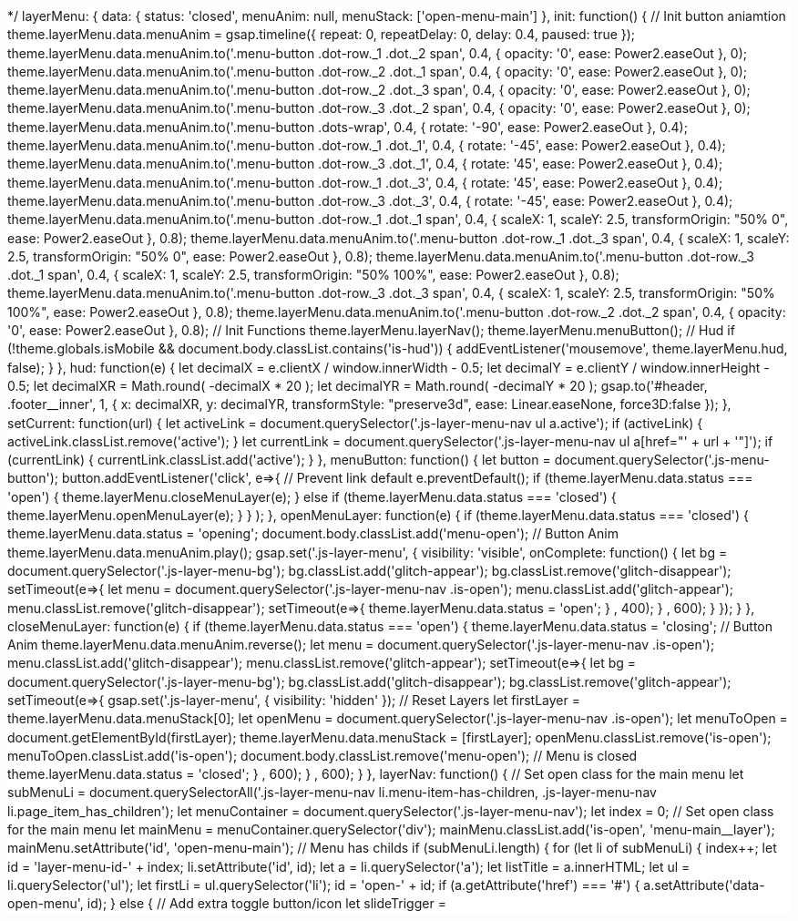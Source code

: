 */ layerMenu: { data: { status: 'closed', menuAnim: null, menuStack: ['open-menu-main'] }, init: function() { // Init button aniamtion theme.layerMenu.data.menuAnim = gsap.timeline({ repeat: 0, repeatDelay: 0, delay: 0.4, paused: true }); theme.layerMenu.data.menuAnim.to('.menu-button .dot-row.\_1 .dot.\_2 span', 0.4, { opacity: '0', ease: Power2.easeOut }, 0); theme.layerMenu.data.menuAnim.to('.menu-button .dot-row.\_2 .dot.\_1 span', 0.4, { opacity: '0', ease: Power2.easeOut }, 0); theme.layerMenu.data.menuAnim.to('.menu-button .dot-row.\_2 .dot.\_3 span', 0.4, { opacity: '0', ease: Power2.easeOut }, 0); theme.layerMenu.data.menuAnim.to('.menu-button .dot-row.\_3 .dot.\_2 span', 0.4, { opacity: '0', ease: Power2.easeOut }, 0); theme.layerMenu.data.menuAnim.to('.menu-button .dots-wrap', 0.4, { rotate: '-90', ease: Power2.easeOut }, 0.4); theme.layerMenu.data.menuAnim.to('.menu-button .dot-row.\_1 .dot.\_1', 0.4, { rotate: '-45', ease: Power2.easeOut }, 0.4); theme.layerMenu.data.menuAnim.to('.menu-button .dot-row.\_3 .dot.\_1', 0.4, { rotate: '45', ease: Power2.easeOut }, 0.4); theme.layerMenu.data.menuAnim.to('.menu-button .dot-row.\_1 .dot.\_3', 0.4, { rotate: '45', ease: Power2.easeOut }, 0.4); theme.layerMenu.data.menuAnim.to('.menu-button .dot-row.\_3 .dot.\_3', 0.4, { rotate: '-45', ease: Power2.easeOut }, 0.4); theme.layerMenu.data.menuAnim.to('.menu-button .dot-row.\_1 .dot.\_1 span', 0.4, { scaleX: 1, scaleY: 2.5, transformOrigin: "50% 0", ease: Power2.easeOut }, 0.8); theme.layerMenu.data.menuAnim.to('.menu-button .dot-row.\_1 .dot.\_3 span', 0.4, { scaleX: 1, scaleY: 2.5, transformOrigin: "50% 0", ease: Power2.easeOut }, 0.8); theme.layerMenu.data.menuAnim.to('.menu-button .dot-row.\_3 .dot.\_1 span', 0.4, { scaleX: 1, scaleY: 2.5, transformOrigin: "50% 100%", ease: Power2.easeOut }, 0.8); theme.layerMenu.data.menuAnim.to('.menu-button .dot-row.\_3 .dot.\_3 span', 0.4, { scaleX: 1, scaleY: 2.5, transformOrigin: "50% 100%", ease: Power2.easeOut }, 0.8); theme.layerMenu.data.menuAnim.to('.menu-button .dot-row.\_2 .dot.\_2 span', 0.4, { opacity: '0', ease: Power2.easeOut }, 0.8); // Init Functions theme.layerMenu.layerNav(); theme.layerMenu.menuButton(); // Hud if (!theme.globals.isMobile && document.body.classList.contains('is-hud')) { addEventListener('mousemove', theme.layerMenu.hud, false); } }, hud: function(e) { let decimalX = e.clientX / window.innerWidth - 0.5; let decimalY = e.clientY / window.innerHeight - 0.5; let decimalXR = Math.round( -decimalX \* 20 ); let decimalYR = Math.round( -decimalY \* 20 ); gsap.to('#header, .footer\_\_inner', 1, { x: decimalXR, y: decimalYR, transformStyle: "preserve3d", ease: Linear.easeNone, force3D:false }); }, setCurrent: function(url) { let activeLink = document.querySelector('.js-layer-menu-nav ul a.active'); if (activeLink) { activeLink.classList.remove('active'); } let currentLink = document.querySelector('.js-layer-menu-nav ul a[href="' + url + '"]'); if (currentLink) { currentLink.classList.add('active'); } }, menuButton: function() { let button = document.querySelector('.js-menu-button'); button.addEventListener('click', e=\>{ // Prevent link default e.preventDefault(); if (theme.layerMenu.data.status === 'open') { theme.layerMenu.closeMenuLayer(e); } else if (theme.layerMenu.data.status === 'closed') { theme.layerMenu.openMenuLayer(e); } } ); }, openMenuLayer: function(e) { if (theme.layerMenu.data.status === 'closed') { theme.layerMenu.data.status = 'opening'; document.body.classList.add('menu-open'); // Button Anim theme.layerMenu.data.menuAnim.play(); gsap.set('.js-layer-menu', { visibility: 'visible', onComplete: function() { let bg = document.querySelector('.js-layer-menu-bg'); bg.classList.add('glitch-appear'); bg.classList.remove('glitch-disappear'); setTimeout(e=\>{ let menu = document.querySelector('.js-layer-menu-nav .is-open'); menu.classList.add('glitch-appear'); menu.classList.remove('glitch-disappear'); setTimeout(e=\>{ theme.layerMenu.data.status = 'open'; } , 400); } , 600); } }); } }, closeMenuLayer: function(e) { if (theme.layerMenu.data.status === 'open') { theme.layerMenu.data.status = 'closing'; // Button Anim theme.layerMenu.data.menuAnim.reverse(); let menu = document.querySelector('.js-layer-menu-nav .is-open'); menu.classList.add('glitch-disappear'); menu.classList.remove('glitch-appear'); setTimeout(e=\>{ let bg = document.querySelector('.js-layer-menu-bg'); bg.classList.add('glitch-disappear'); bg.classList.remove('glitch-appear'); setTimeout(e=\>{ gsap.set('.js-layer-menu', { visibility: 'hidden' }); // Reset Layers let firstLayer = theme.layerMenu.data.menuStack[0]; let openMenu = document.querySelector('.js-layer-menu-nav .is-open'); let menuToOpen = document.getElementById(firstLayer); theme.layerMenu.data.menuStack = [firstLayer]; openMenu.classList.remove('is-open'); menuToOpen.classList.add('is-open'); document.body.classList.remove('menu-open'); // Menu is closed theme.layerMenu.data.status = 'closed'; } , 600); } , 600); } }, layerNav: function() { // Set open class for the main menu let subMenuLi = document.querySelectorAll('.js-layer-menu-nav li.menu-item-has-children, .js-layer-menu-nav li.page\_item\_has\_children'); let menuContainer = document.querySelector('.js-layer-menu-nav'); let index = 0; // Set open class for the main menu let mainMenu = menuContainer.querySelector('div'); mainMenu.classList.add('is-open', 'menu-main\_\_layer'); mainMenu.setAttribute('id', 'open-menu-main'); // Menu has childs if (subMenuLi.length) { for (let li of subMenuLi) { index++; let id = 'layer-menu-id-' + index; li.setAttribute('id', id); let a = li.querySelector('a'); let listTitle = a.innerHTML; let ul = li.querySelector('ul'); let firstLi = ul.querySelector('li'); id = 'open-' + id; if (a.getAttribute('href') === '#') { a.setAttribute('data-open-menu', id); } else { // Add extra toggle button/icon let slideTrigger =